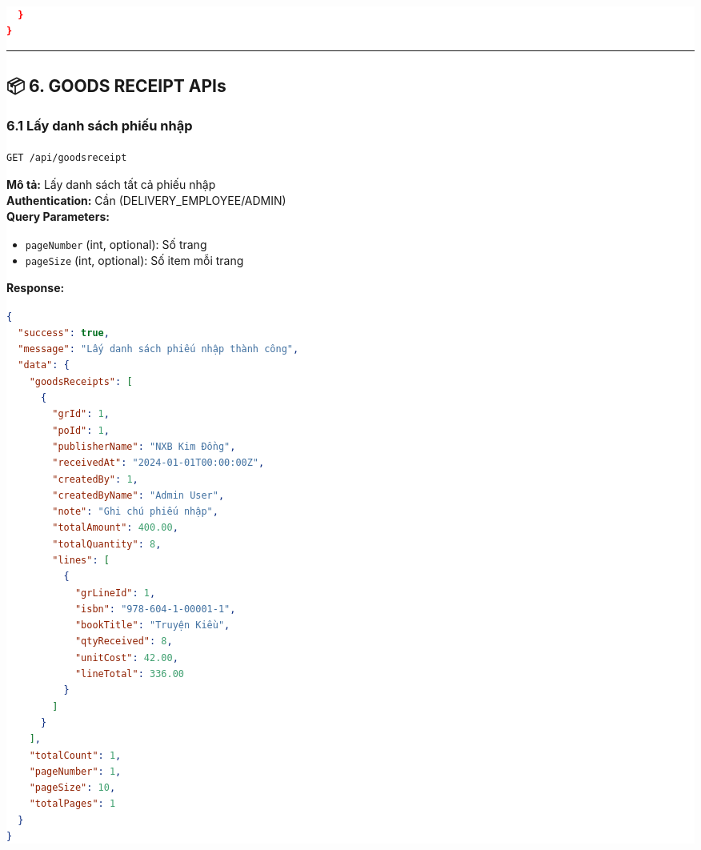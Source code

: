 ```json
  }
}
```

---

## 📦 6. GOODS RECEIPT APIs

### 6.1 Lấy danh sách phiếu nhập
```http
GET /api/goodsreceipt
```
**Mô tả:** Lấy danh sách tất cả phiếu nhập  
**Authentication:** Cần (DELIVERY_EMPLOYEE/ADMIN)  
**Query Parameters:**
- `pageNumber` (int, optional): Số trang
- `pageSize` (int, optional): Số item mỗi trang

**Response:**
```json
{
  "success": true,
  "message": "Lấy danh sách phiếu nhập thành công",
  "data": {
    "goodsReceipts": [
      {
        "grId": 1,
        "poId": 1,
        "publisherName": "NXB Kim Đồng",
        "receivedAt": "2024-01-01T00:00:00Z",
        "createdBy": 1,
        "createdByName": "Admin User",
        "note": "Ghi chú phiếu nhập",
        "totalAmount": 400.00,
        "totalQuantity": 8,
        "lines": [
          {
            "grLineId": 1,
            "isbn": "978-604-1-00001-1",
            "bookTitle": "Truyện Kiều",
            "qtyReceived": 8,
            "unitCost": 42.00,
            "lineTotal": 336.00
          }
        ]
      }
    ],
    "totalCount": 1,
    "pageNumber": 1,
    "pageSize": 10,
    "totalPages": 1
  }
}
```
